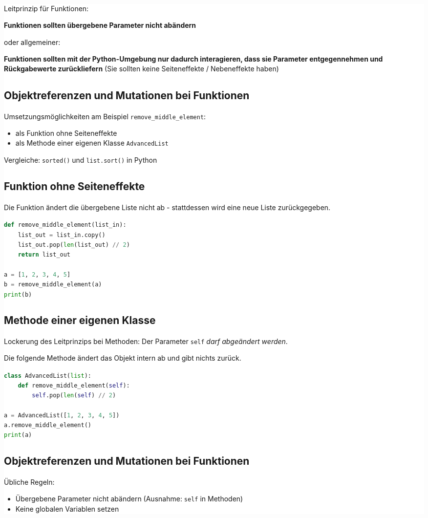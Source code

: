 Leitprinzip für Funktionen:

**Funktionen sollten übergebene Parameter nicht abändern**

oder allgemeiner:

**Funktionen sollten mit der Python-Umgebung nur dadurch interagieren, dass sie Parameter entgegennehmen und Rückgabewerte zurückliefern** (Sie sollten keine Seiteneffekte / Nebeneffekte haben)

## Objektreferenzen und Mutationen bei Funktionen

Umsetzungsmöglichkeiten am Beispiel `remove_middle_element`:

- als Funktion ohne Seiteneffekte
- als Methode einer eigenen Klasse `AdvancedList`

Vergleiche: `sorted()` und `list.sort()` in Python

## Funktion ohne Seiteneffekte

Die Funktion ändert die übergebene Liste nicht ab - stattdessen wird eine neue Liste zurückgegeben.

```py
def remove_middle_element(list_in):
    list_out = list_in.copy()
    list_out.pop(len(list_out) // 2)
    return list_out

a = [1, 2, 3, 4, 5]
b = remove_middle_element(a)
print(b)
```

## Methode einer eigenen Klasse

Lockerung des Leitprinzips bei Methoden: Der Parameter `self` _darf abgeändert werden_.

Die folgende Methode ändert das Objekt intern ab und gibt nichts zurück.

```py
class AdvancedList(list):
    def remove_middle_element(self):
        self.pop(len(self) // 2)

a = AdvancedList([1, 2, 3, 4, 5])
a.remove_middle_element()
print(a)
```

## Objektreferenzen und Mutationen bei Funktionen

Übliche Regeln:

- Übergebene Parameter nicht abändern (Ausnahme: `self` in Methoden)
- Keine globalen Variablen setzen
